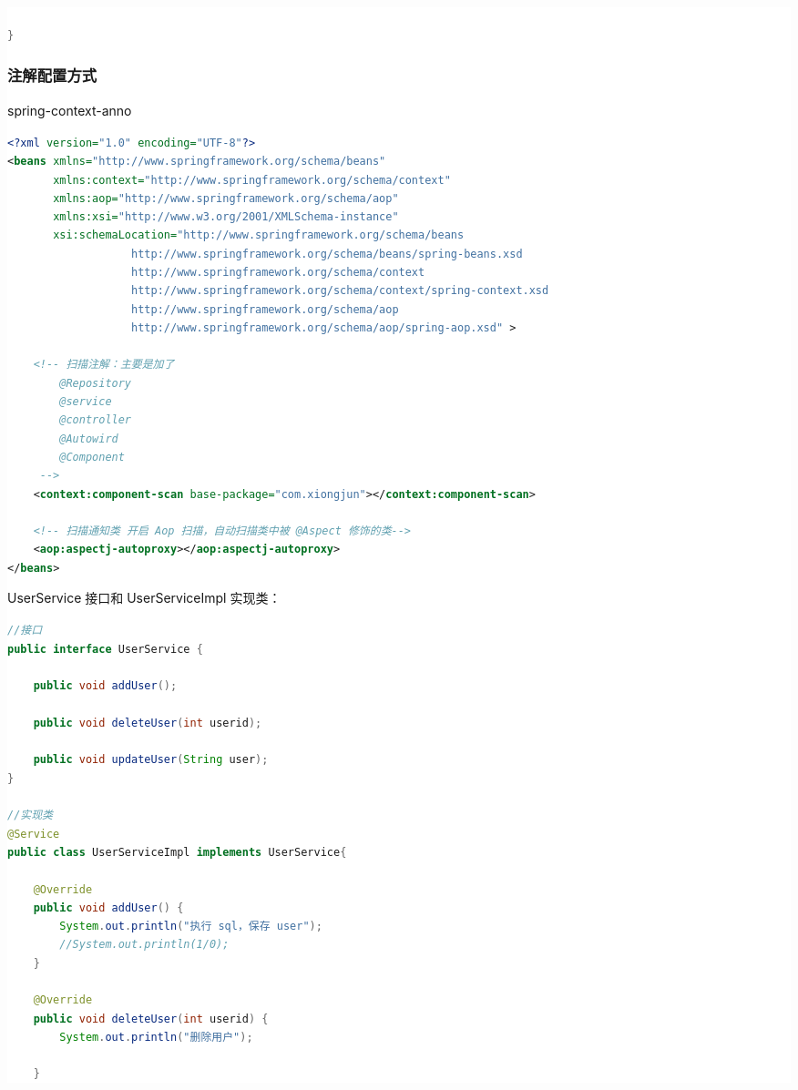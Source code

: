 ```java
	
}
```



### 注解配置方式

spring-context-anno

```xml
<?xml version="1.0" encoding="UTF-8"?>
<beans xmlns="http://www.springframework.org/schema/beans"
       xmlns:context="http://www.springframework.org/schema/context"
	   xmlns:aop="http://www.springframework.org/schema/aop"
       xmlns:xsi="http://www.w3.org/2001/XMLSchema-instance"
       xsi:schemaLocation="http://www.springframework.org/schema/beans 
       			   http://www.springframework.org/schema/beans/spring-beans.xsd
       			   http://www.springframework.org/schema/context 
       			   http://www.springframework.org/schema/context/spring-context.xsd
	               http://www.springframework.org/schema/aop
       			   http://www.springframework.org/schema/aop/spring-aop.xsd" >
	
	<!-- 扫描注解：主要是加了
		@Repository
		@service
		@controller
		@Autowird
		@Component
	 -->
	<context:component-scan base-package="com.xiongjun"></context:component-scan>
	
	<!-- 扫描通知类 开启 Aop 扫描，自动扫描类中被 @Aspect 修饰的类-->
	<aop:aspectj-autoproxy></aop:aspectj-autoproxy>
</beans>
```



UserService 接口和 UserServiceImpl 实现类：

```java
//接口
public interface UserService {
	
	public void addUser();

	public void deleteUser(int userid);
	
	public void updateUser(String user);
}

//实现类
@Service
public class UserServiceImpl implements UserService{

    @Override
	public void addUser() {
		System.out.println("执行 sql，保存 user");
		//System.out.println(1/0);
	}

	@Override
	public void deleteUser(int userid) {
		System.out.println("删除用户");
		
	}
```